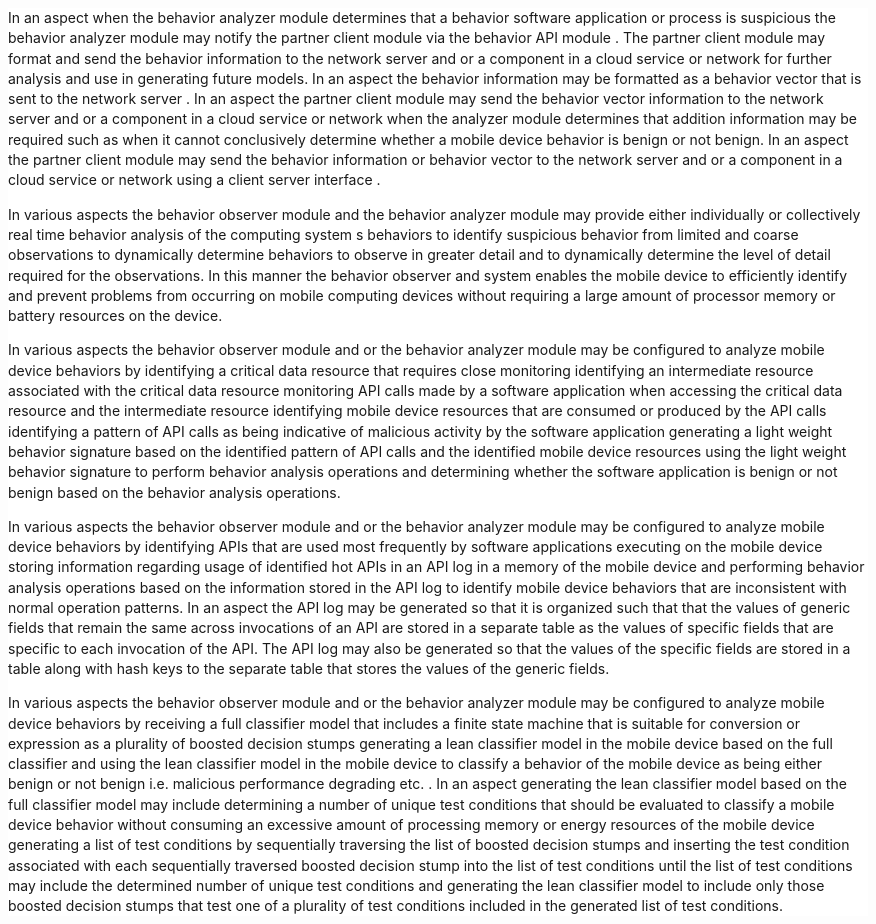 In an aspect when the behavior analyzer module determines that a behavior software application or process is suspicious the behavior analyzer module may notify the partner client module via the behavior API module . The partner client module may format and send the behavior information to the network server and or a component in a cloud service or network for further analysis and use in generating future models. In an aspect the behavior information may be formatted as a behavior vector that is sent to the network server . In an aspect the partner client module may send the behavior vector information to the network server and or a component in a cloud service or network when the analyzer module determines that addition information may be required such as when it cannot conclusively determine whether a mobile device behavior is benign or not benign. In an aspect the partner client module may send the behavior information or behavior vector to the network server and or a component in a cloud service or network using a client server interface .

In various aspects the behavior observer module and the behavior analyzer module may provide either individually or collectively real time behavior analysis of the computing system s behaviors to identify suspicious behavior from limited and coarse observations to dynamically determine behaviors to observe in greater detail and to dynamically determine the level of detail required for the observations. In this manner the behavior observer and system enables the mobile device to efficiently identify and prevent problems from occurring on mobile computing devices without requiring a large amount of processor memory or battery resources on the device.

In various aspects the behavior observer module and or the behavior analyzer module may be configured to analyze mobile device behaviors by identifying a critical data resource that requires close monitoring identifying an intermediate resource associated with the critical data resource monitoring API calls made by a software application when accessing the critical data resource and the intermediate resource identifying mobile device resources that are consumed or produced by the API calls identifying a pattern of API calls as being indicative of malicious activity by the software application generating a light weight behavior signature based on the identified pattern of API calls and the identified mobile device resources using the light weight behavior signature to perform behavior analysis operations and determining whether the software application is benign or not benign based on the behavior analysis operations.

In various aspects the behavior observer module and or the behavior analyzer module may be configured to analyze mobile device behaviors by identifying APIs that are used most frequently by software applications executing on the mobile device storing information regarding usage of identified hot APIs in an API log in a memory of the mobile device and performing behavior analysis operations based on the information stored in the API log to identify mobile device behaviors that are inconsistent with normal operation patterns. In an aspect the API log may be generated so that it is organized such that that the values of generic fields that remain the same across invocations of an API are stored in a separate table as the values of specific fields that are specific to each invocation of the API. The API log may also be generated so that the values of the specific fields are stored in a table along with hash keys to the separate table that stores the values of the generic fields.

In various aspects the behavior observer module and or the behavior analyzer module may be configured to analyze mobile device behaviors by receiving a full classifier model that includes a finite state machine that is suitable for conversion or expression as a plurality of boosted decision stumps generating a lean classifier model in the mobile device based on the full classifier and using the lean classifier model in the mobile device to classify a behavior of the mobile device as being either benign or not benign i.e. malicious performance degrading etc. . In an aspect generating the lean classifier model based on the full classifier model may include determining a number of unique test conditions that should be evaluated to classify a mobile device behavior without consuming an excessive amount of processing memory or energy resources of the mobile device generating a list of test conditions by sequentially traversing the list of boosted decision stumps and inserting the test condition associated with each sequentially traversed boosted decision stump into the list of test conditions until the list of test conditions may include the determined number of unique test conditions and generating the lean classifier model to include only those boosted decision stumps that test one of a plurality of test conditions included in the generated list of test conditions.
